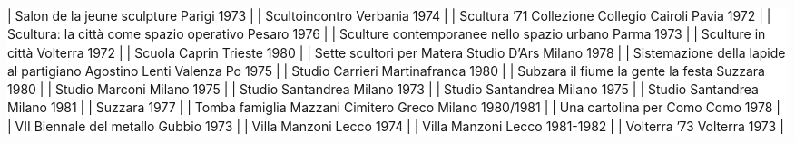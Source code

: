 | Salon de la jeune sculpture Parigi 1973 |
| Scultoincontro Verbania 1974  |
| Scultura ’71 Collezione Collegio Cairoli Pavia 1972 |
| Scultura: la città come spazio operativo Pesaro 1976 |
| Sculture contemporanee nello spazio urbano Parma 1973 |
| Sculture in città Volterra 1972 |
| Scuola Caprin Trieste 1980  |
| Sette scultori per Matera Studio D’Ars Milano 1978 |
| Sistemazione della lapide al partigiano Agostino Lenti Valenza Po 1975  |
| Studio Carrieri Martinafranca 1980 |
| Subzara il fiume la gente la festa Suzzara 1980  |
| Studio Marconi Milano 1975 |
| Studio Santandrea Milano 1973 |
| Studio Santandrea Milano 1975 |
| Studio Santandrea Milano 1981 |
| Suzzara 1977  |
| Tomba famiglia Mazzani Cimitero Greco Milano 1980/1981 |
| Una cartolina per Como Como 1978  |
| VII Biennale del metallo Gubbio 1973 |
| Villa Manzoni Lecco 1974  |
| Villa Manzoni Lecco 1981-1982 |
| Volterra ’73 Volterra 1973 |
